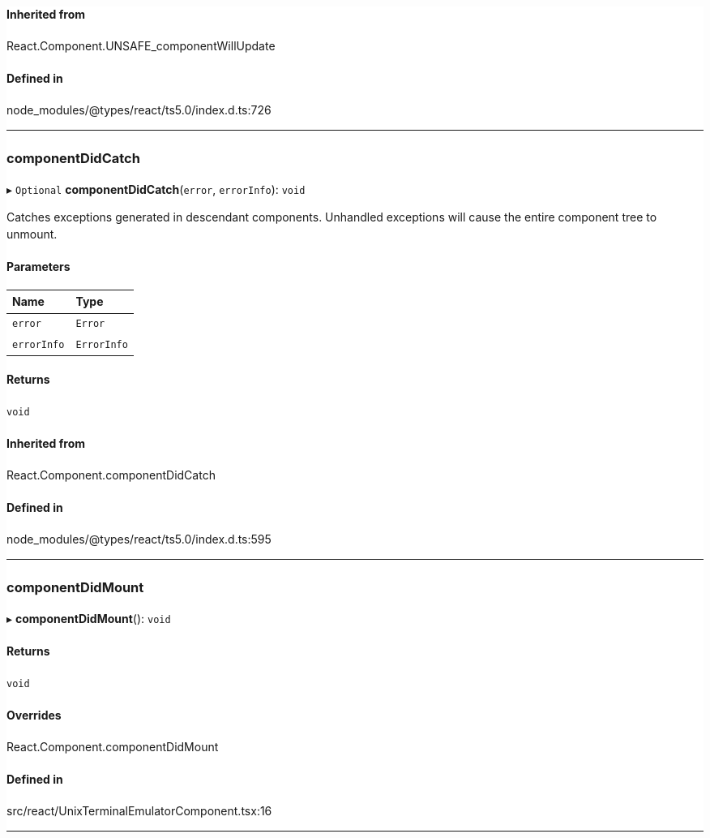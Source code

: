 #### Inherited from

React.Component.UNSAFE\_componentWillUpdate

#### Defined in

node_modules/@types/react/ts5.0/index.d.ts:726

___

### componentDidCatch

▸ `Optional` **componentDidCatch**(`error`, `errorInfo`): `void`

Catches exceptions generated in descendant components. Unhandled exceptions will cause
the entire component tree to unmount.

#### Parameters

| Name | Type |
| :------ | :------ |
| `error` | `Error` |
| `errorInfo` | `ErrorInfo` |

#### Returns

`void`

#### Inherited from

React.Component.componentDidCatch

#### Defined in

node_modules/@types/react/ts5.0/index.d.ts:595

___

### componentDidMount

▸ **componentDidMount**(): `void`

#### Returns

`void`

#### Overrides

React.Component.componentDidMount

#### Defined in

src/react/UnixTerminalEmulatorComponent.tsx:16

___
